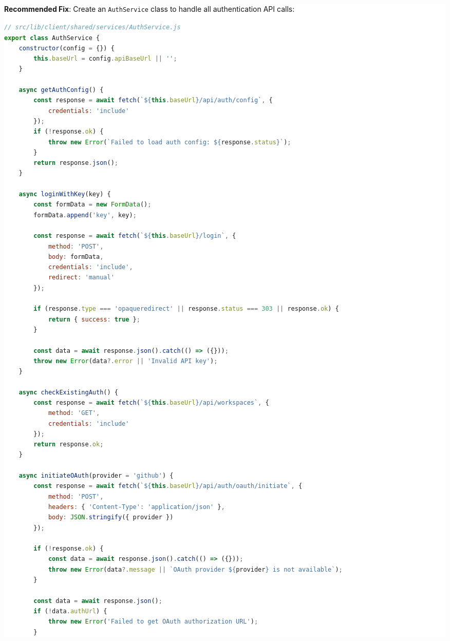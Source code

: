**Recommended Fix**:
Create an `AuthService` class to handle all authentication API calls:

```javascript
// src/lib/client/shared/services/AuthService.js
export class AuthService {
    constructor(config = {}) {
        this.baseUrl = config.apiBaseUrl || '';
    }

    async getAuthConfig() {
        const response = await fetch(`${this.baseUrl}/api/auth/config`, {
            credentials: 'include'
        });
        if (!response.ok) {
            throw new Error(`Failed to load auth config: ${response.status}`);
        }
        return response.json();
    }

    async loginWithKey(key) {
        const formData = new FormData();
        formData.append('key', key);

        const response = await fetch(`${this.baseUrl}/login`, {
            method: 'POST',
            body: formData,
            credentials: 'include',
            redirect: 'manual'
        });

        if (response.type === 'opaqueredirect' || response.status === 303 || response.ok) {
            return { success: true };
        }

        const data = await response.json().catch(() => ({}));
        throw new Error(data?.error || 'Invalid API key');
    }

    async checkExistingAuth() {
        const response = await fetch(`${this.baseUrl}/api/workspaces`, {
            method: 'GET',
            credentials: 'include'
        });
        return response.ok;
    }

    async initiateOAuth(provider = 'github') {
        const response = await fetch(`${this.baseUrl}/api/auth/oauth/initiate`, {
            method: 'POST',
            headers: { 'Content-Type': 'application/json' },
            body: JSON.stringify({ provider })
        });

        if (!response.ok) {
            const data = await response.json().catch(() => ({}));
            throw new Error(data?.message || `OAuth provider ${provider} is not available`);
        }

        const data = await response.json();
        if (!data.authUrl) {
            throw new Error('Failed to get OAuth authorization URL');
        }

```